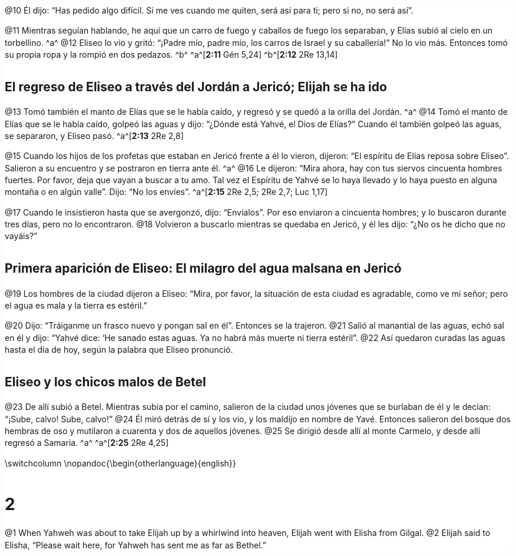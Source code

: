 @10 Él dijo: “Has pedido algo difícil. Si me ves cuando me quiten, será así para ti; pero si no, no será así”.

@11 Mientras seguían hablando, he aquí que un carro de fuego y caballos de fuego los separaban, y Elías subió al cielo en un torbellino. ^a^ @12 Eliseo lo vio y gritó: “¡Padre mío, padre mío, los carros de Israel y su caballería!” No lo vio más. Entonces tomó su propia ropa y la rompió en dos pedazos. ^b^
^a^[**2:11** Gén 5,24] ^b^[**2:12** 2Re 13,14]

## El regreso de Eliseo a través del Jordán a Jericó; Elijah se ha ido
@13 Tomó también el manto de Elías que se le había caído, y regresó y se quedó a la orilla del Jordán. ^a^ @14 Tomó el manto de Elías que se le había caído, golpeó las aguas y dijo: “¿Dónde está Yahvé, el Dios de Elías?” Cuando él también golpeó las aguas, se separaron, y Eliseo pasó.
^a^[**2:13** 2Re 2,8]

@15 Cuando los hijos de los profetas que estaban en Jericó frente a él lo vieron, dijeron: “El espíritu de Elías reposa sobre Eliseo”. Salieron a su encuentro y se postraron en tierra ante él. ^a^ @16 Le dijeron: “Mira ahora, hay con tus siervos cincuenta hombres fuertes. Por favor, deja que vayan a buscar a tu amo. Tal vez el Espíritu de Yahvé se lo haya llevado y lo haya puesto en alguna montaña o en algún valle”. Dijo: “No los envíes”.
^a^[**2:15** 2Re 2,5; 2Re 2,7; Luc 1,17]

@17 Cuando le insistieron hasta que se avergonzó, dijo: “Envíalos”. Por eso enviaron a cincuenta hombres; y lo buscaron durante tres días, pero no lo encontraron. @18 Volvieron a buscarlo mientras se quedaba en Jericó, y él les dijo: “¿No os he dicho que no vayáis?”

## Primera aparición de Eliseo: El milagro del agua malsana en Jericó
@19 Los hombres de la ciudad dijeron a Eliseo: “Mira, por favor, la situación de esta ciudad es agradable, como ve mi señor; pero el agua es mala y la tierra es estéril.”

@20 Dijo: “Tráiganme un frasco nuevo y pongan sal en él”. Entonces se la trajeron. @21 Salió al manantial de las aguas, echó sal en él y dijo: “Yahvé dice: ‘He sanado estas aguas. Ya no habrá más muerte ni tierra estéril”. @22 Así quedaron curadas las aguas hasta el día de hoy, según la palabra que Eliseo pronunció.

## Eliseo y los chicos malos de Betel
@23 De allí subió a Betel. Mientras subía por el camino, salieron de la ciudad unos jóvenes que se burlaban de él y le decían: “¡Sube, calvo! Sube, calvo!” @24 Él miró detrás de sí y los vio, y los maldijo en nombre de Yavé. Entonces salieron del bosque dos hembras de oso y mutilaron a cuarenta y dos de aquellos jóvenes. @25 Se dirigió desde allí al monte Carmelo, y desde allí regresó a Samaria. ^a^
^a^[**2:25** 2Re 4,25]

\switchcolumn
\nopandoc{\begin{otherlanguage}{english}}

# 2
@1 When Yahweh was about to take Elijah up by a whirlwind into heaven, Elijah went with Elisha from Gilgal. @2 Elijah said to Elisha, “Please wait here, for Yahweh has sent me as far as Bethel.” 
